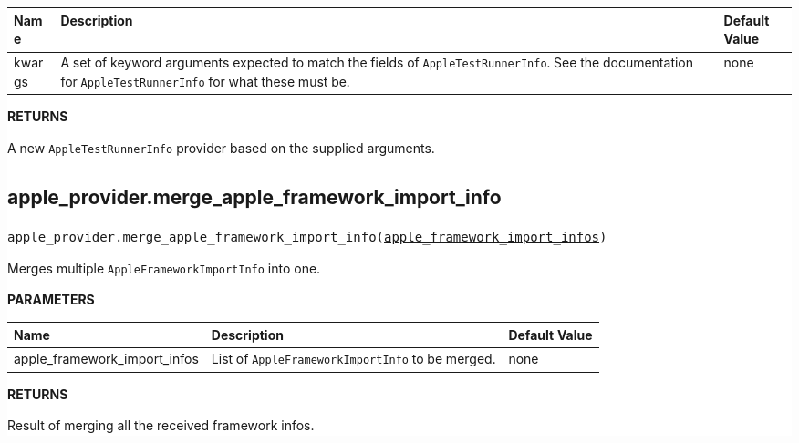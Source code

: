 
| Name  | Description | Default Value |
| :------------- | :------------- | :------------- |
| <a id="apple_provider.make_apple_test_runner_info-kwargs"></a>kwargs |  A set of keyword arguments expected to match the fields of `AppleTestRunnerInfo`. See the documentation for `AppleTestRunnerInfo` for what these must be.   |  none |

**RETURNS**

A new `AppleTestRunnerInfo` provider based on the supplied arguments.


<a id="apple_provider.merge_apple_framework_import_info"></a>

## apple_provider.merge_apple_framework_import_info

<pre>
apple_provider.merge_apple_framework_import_info(<a href="#apple_provider.merge_apple_framework_import_info-apple_framework_import_infos">apple_framework_import_infos</a>)
</pre>

Merges multiple `AppleFrameworkImportInfo` into one.

**PARAMETERS**


| Name  | Description | Default Value |
| :------------- | :------------- | :------------- |
| <a id="apple_provider.merge_apple_framework_import_info-apple_framework_import_infos"></a>apple_framework_import_infos |  List of `AppleFrameworkImportInfo` to be merged.   |  none |

**RETURNS**

Result of merging all the received framework infos.



